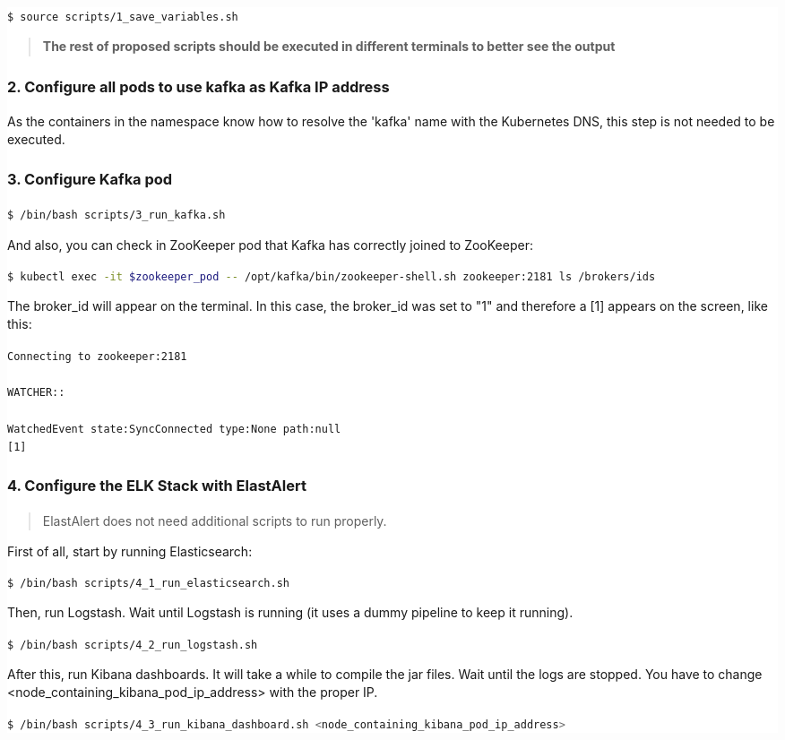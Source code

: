 ```sh
$ source scripts/1_save_variables.sh
```

> **The rest of proposed scripts should be executed in different terminals to better see the output**

### 2. Configure all pods to use kafka as Kafka IP address

As the containers in the namespace know how to resolve the 'kafka' name with the Kubernetes DNS, this step is not needed to be executed.

### 3. Configure Kafka pod

```sh
$ /bin/bash scripts/3_run_kafka.sh
```

And also, you can check in ZooKeeper pod that Kafka has correctly joined to ZooKeeper:

```sh
$ kubectl exec -it $zookeeper_pod -- /opt/kafka/bin/zookeeper-shell.sh zookeeper:2181 ls /brokers/ids
```

The broker_id will appear on the terminal. In this case, the broker_id was set to "1" and therefore a [1] appears on the screen, like this:

```
Connecting to zookeeper:2181

WATCHER::

WatchedEvent state:SyncConnected type:None path:null
[1]
```

### 4. Configure the ELK Stack with ElastAlert

> ElastAlert does not need additional scripts to run properly.

First of all, start by running Elasticsearch:

```sh
$ /bin/bash scripts/4_1_run_elasticsearch.sh
```

Then, run Logstash. Wait until Logstash is running (it uses a dummy pipeline to keep it running).

```sh
$ /bin/bash scripts/4_2_run_logstash.sh
```

After this, run Kibana dashboards. It will take a while to compile the jar files. Wait until the logs are stopped. You have to change <node_containing_kibana_pod_ip_address> with the proper IP.

```sh
$ /bin/bash scripts/4_3_run_kibana_dashboard.sh <node_containing_kibana_pod_ip_address>
```
